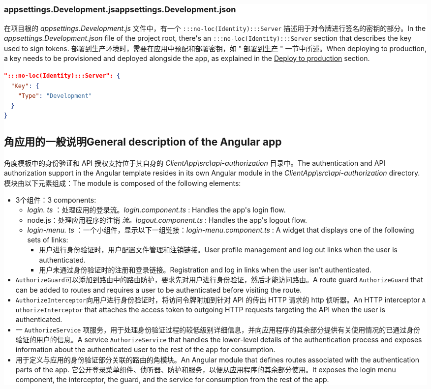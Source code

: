 ### <a name="appsettingsdevelopmentjson"></a><span data-ttu-id="77758-154">appsettings.Development.js</span><span class="sxs-lookup"><span data-stu-id="77758-154">appsettings.Development.json</span></span>

<span data-ttu-id="77758-155">在项目根的 *appsettings.Development.js* 文件中，有一个 `:::no-loc(Identity):::Server` 描述用于对令牌进行签名的密钥的部分。</span><span class="sxs-lookup"><span data-stu-id="77758-155">In the *appsettings.Development.json* file of the project root, there's an `:::no-loc(Identity):::Server` section that describes the key used to sign tokens.</span></span> <span data-ttu-id="77758-156">部署到生产环境时，需要在应用中预配和部署密钥，如 " [部署到生产](#deploy-to-production) " 一节中所述。</span><span class="sxs-lookup"><span data-stu-id="77758-156">When deploying to production, a key needs to be provisioned and deployed alongside the app, as explained in the [Deploy to production](#deploy-to-production) section.</span></span>

```json
":::no-loc(Identity):::Server": {
  "Key": {
    "Type": "Development"
  }
}
```

## <a name="general-description-of-the-angular-app"></a><span data-ttu-id="77758-157">角应用的一般说明</span><span class="sxs-lookup"><span data-stu-id="77758-157">General description of the Angular app</span></span>

<span data-ttu-id="77758-158">角度模板中的身份验证和 API 授权支持位于其自身的 *ClientApp\src\api-authorization* 目录中。</span><span class="sxs-lookup"><span data-stu-id="77758-158">The authentication and API authorization support in the Angular template resides in its own Angular module in the *ClientApp\src\api-authorization* directory.</span></span> <span data-ttu-id="77758-159">模块由以下元素组成：</span><span class="sxs-lookup"><span data-stu-id="77758-159">The module is composed of the following elements:</span></span>

* <span data-ttu-id="77758-160">3个组件：</span><span class="sxs-lookup"><span data-stu-id="77758-160">3 components:</span></span>
  * <span data-ttu-id="77758-161">*login. ts* ：处理应用的登录流。</span><span class="sxs-lookup"><span data-stu-id="77758-161">*login.component.ts* : Handles the app's login flow.</span></span>
  * <span data-ttu-id="77758-162">node.js：处理应用程序的注销 *流。*</span><span class="sxs-lookup"><span data-stu-id="77758-162">*logout.component.ts* : Handles the app's logout flow.</span></span>
  * <span data-ttu-id="77758-163">*login-menu. ts* ：一个小组件，显示以下一组链接：</span><span class="sxs-lookup"><span data-stu-id="77758-163">*login-menu.component.ts* : A widget that displays one of the following sets of links:</span></span>
    * <span data-ttu-id="77758-164">用户进行身份验证时，用户配置文件管理和注销链接。</span><span class="sxs-lookup"><span data-stu-id="77758-164">User profile management and log out links when the user is authenticated.</span></span>
    * <span data-ttu-id="77758-165">用户未通过身份验证时的注册和登录链接。</span><span class="sxs-lookup"><span data-stu-id="77758-165">Registration and log in links when the user isn't authenticated.</span></span>
* <span data-ttu-id="77758-166">`AuthorizeGuard`可以添加到路由中的路由防护，要求先对用户进行身份验证，然后才能访问路由。</span><span class="sxs-lookup"><span data-stu-id="77758-166">A route guard `AuthorizeGuard` that can be added to routes and requires a user to be authenticated before visiting the route.</span></span>
* <span data-ttu-id="77758-167">`AuthorizeInterceptor`向用户进行身份验证时，将访问令牌附加到针对 API 的传出 HTTP 请求的 http 侦听器。</span><span class="sxs-lookup"><span data-stu-id="77758-167">An HTTP interceptor `AuthorizeInterceptor` that attaches the access token to outgoing HTTP requests targeting the API when the user is authenticated.</span></span>
* <span data-ttu-id="77758-168">一 `AuthorizeService` 项服务，用于处理身份验证过程的较低级别详细信息，并向应用程序的其余部分提供有关使用情况的已通过身份验证的用户的信息。</span><span class="sxs-lookup"><span data-stu-id="77758-168">A service `AuthorizeService` that handles the lower-level details of the authentication process and exposes information about the authenticated user to the rest of the app for consumption.</span></span>
* <span data-ttu-id="77758-169">用于定义与应用的身份验证部分关联的路由的角模块。</span><span class="sxs-lookup"><span data-stu-id="77758-169">An Angular module that defines routes associated with the authentication parts of the app.</span></span> <span data-ttu-id="77758-170">它公开登录菜单组件、侦听器、防护和服务，以便从应用程序的其余部分使用。</span><span class="sxs-lookup"><span data-stu-id="77758-170">It exposes the login menu component, the interceptor, the guard, and the service for consumption from the rest of the app.</span></span>
